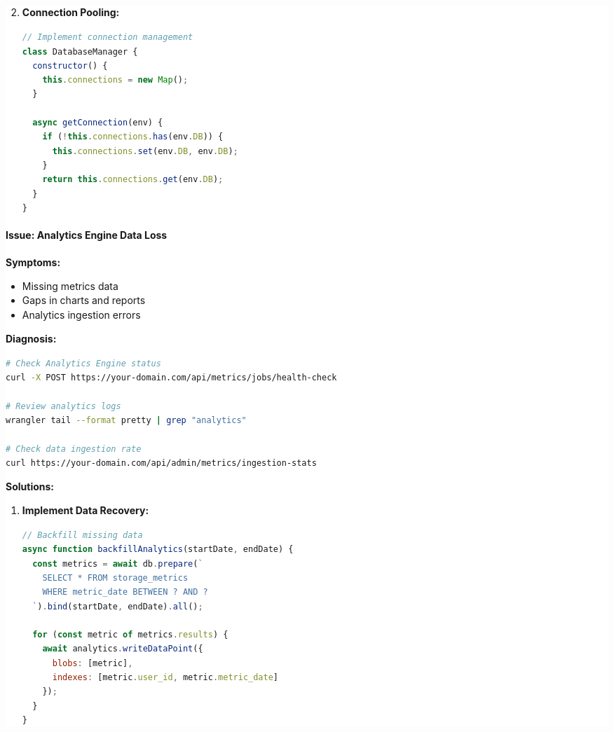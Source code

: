 2. **Connection Pooling:**
   ```javascript
   // Implement connection management
   class DatabaseManager {
     constructor() {
       this.connections = new Map();
     }
     
     async getConnection(env) {
       if (!this.connections.has(env.DB)) {
         this.connections.set(env.DB, env.DB);
       }
       return this.connections.get(env.DB);
     }
   }
   ```

#### Issue: Analytics Engine Data Loss
**Symptoms:**
- Missing metrics data
- Gaps in charts and reports
- Analytics ingestion errors

**Diagnosis:**
```bash
# Check Analytics Engine status
curl -X POST https://your-domain.com/api/metrics/jobs/health-check

# Review analytics logs
wrangler tail --format pretty | grep "analytics"

# Check data ingestion rate
curl https://your-domain.com/api/admin/metrics/ingestion-stats
```

**Solutions:**
1. **Implement Data Recovery:**
   ```javascript
   // Backfill missing data
   async function backfillAnalytics(startDate, endDate) {
     const metrics = await db.prepare(`
       SELECT * FROM storage_metrics 
       WHERE metric_date BETWEEN ? AND ?
     `).bind(startDate, endDate).all();
     
     for (const metric of metrics.results) {
       await analytics.writeDataPoint({
         blobs: [metric],
         indexes: [metric.user_id, metric.metric_date]
       });
     }
   }
   ```

